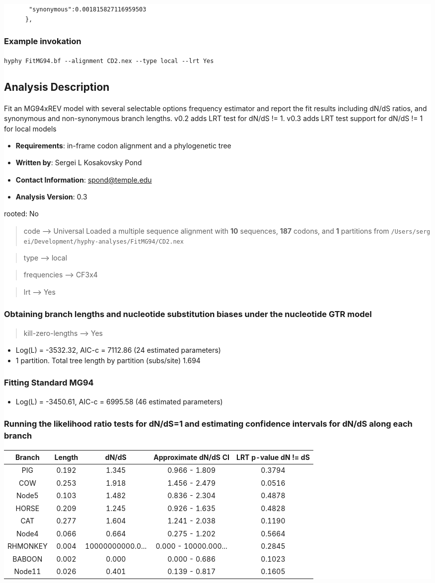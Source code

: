 ```
       "synonymous":0.001815827116959503
      },
```

### Example invokation

```
hyphy FitMG94.bf --alignment CD2.nex --type local --lrt Yes
```

Analysis Description
--------------------
Fit an MG94xREV model with several selectable options frequency
estimator and report the fit results including dN/dS ratios, and
synonymous and non-synonymous branch lengths. v0.2 adds LRT test for
dN/dS != 1. v0.3 adds LRT test support for dN/dS != 1 for local models

- __Requirements__: in-frame codon alignment and a phylogenetic tree

- __Written by__: Sergei L Kosakovsky Pond

- __Contact Information__: spond@temple.edu

- __Analysis Version__: 0.3

rooted: No

>code –> Universal
>Loaded a multiple sequence alignment with **10** sequences, **187** codons, and **1** partitions from `/Users/sergei/Development/hyphy-analyses/FitMG94/CD2.nex`

>type –> local

>frequencies –> CF3x4

>lrt –> Yes


### Obtaining branch lengths and nucleotide substitution biases under the nucleotide GTR model

>kill-zero-lengths –> Yes
* Log(L) = -3532.32, AIC-c =  7112.86 (24 estimated parameters)
* 1 partition. Total tree length by partition (subs/site)  1.694

### Fitting Standard MG94
* Log(L) = -3450.61, AIC-c =  6995.58 (46 estimated parameters)

### Running the likelihood ratio tests for dN/dS=1 and estimating confidence intervals for dN/dS along each branch

|            Branch            |     Length     |     dN/dS      |Approximate dN/dS CI|LRT p-value dN != dS|
|:----------------------------:|:--------------:|:--------------:|:------------------:|:------------------:|
|             PIG              |     0.192      |     1.345      |   0.966 - 1.809    |       0.3794       |
|             COW              |     0.253      |     1.918      |   1.456 - 2.479    |       0.0516       |
|            Node5             |     0.103      |     1.482      |   0.836 - 2.304    |       0.4878       |
|            HORSE             |     0.209      |     1.245      |   0.926 - 1.635    |       0.4828       |
|             CAT              |     0.277      |     1.604      |   1.241 - 2.038    |       0.1190       |
|            Node4             |     0.066      |     0.664      |   0.275 - 1.202    |       0.5664       |
|           RHMONKEY           |     0.004      |10000000000.0...|0.000 - 10000.000...|       0.2845       |
|            BABOON            |     0.002      |     0.000      |   0.000 - 0.686    |       0.1023       |
|            Node11            |     0.026      |     0.401      |   0.139 - 0.817    |       0.1605       |
